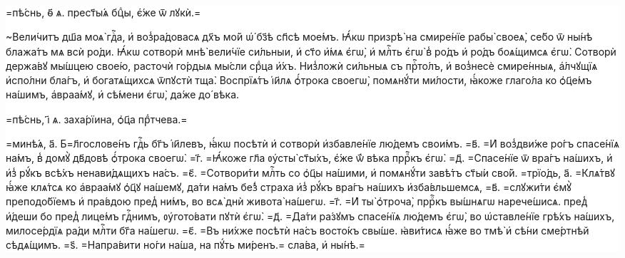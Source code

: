 =пѣ́снь, ѳ҃ ѧ. прест҃ы́ѧ бцⷣы, є҆́же ѿ лꙋкѝ.=

~Вели́читъ дш҃а моѧ̀ гдⷭ҇а, и҆ воз̾ра́довасѧ дх҃ъ мо́й ѡ҆́ бз҃ѣ сп҃сѣ мое́мъ.
Ꙗ҆́кѡ призрѣ̀ на смире́нїе рабы̀ своеѧ̀, се́бо ѿ ны́нѣ блажа́тъ мѧ всѝ ро́ди.
Ꙗ҆́кѡ сотворѝ мнѣ̀ вели́чїе си́льныи, и҆ ст҃о и҆́мѧ є҆гѡ̀, и҆ млⷭ҇ть є҆гѡ̀ в̾
ро́дъ и҆ ро́дъ боѧ́щимсѧ є҆гѡ̀. Сотворѝ держа́вꙋ мы́шцею свое́ю, расточѝ
го́рдыѧ мы́сли срⷣца и҆́хъ. Низ̾ложѝ си́льныѧ съ прⷭ҇то́лъ, и҆ воз̾несѐ
смире́нныѧ, а҆́лчꙋщїѧ и҆спо́лни бла́гъ, и҆ богатѧ́щихсѧ ѿпꙋстѝ тща̀.
Воспрїѧ́тъ і҆и҃лѧ ѻ҆́трока своегѡ̀, помѧнꙋ́ти ми́лости, ꙗ҆́коже глаго́ла ко
ѻ҆ц҃е́мъ на́шимъ, а҆враа́мꙋ, и҆ сѣ́мени є҆гѡ̀, да́же до́ вѣка.

=пѣ́снь, і҃ ѧ. заха́рїина, ѻ҆ц҃а прⷣтчева.=

=минѣ́ѧ, а҃. Б=л҃гослове́нъ гдⷭ҇ь бг҃ъ і҆и҃левъ, ꙗ҆́кѡ посѣтѝ и҆ сотворѝ
и҆збавле́нїе лю́демъ свои́мъ. =в҃. =И҆ воз̾дви́же ро́гъ спасе́нїѧ на́мъ, в̾
домꙋ̀ дв҃довѣ ѻ҆́трока своегѡ̀. =г҃. =Ꙗ҆́коже гл҃а ᲂу҆сты̀ ст҃ы́хъ, є҆́же ѿ́
вѣка пррⷪ҇къ є҆гѡ̀. =д҃. =Спасе́нїе ѿ вра́гъ на́шихъ, и҆ и҆з̾ рꙋ́къ всѣ́хъ
ненави́дѧщихъ на́съ. =є҃. =Сотвори́ти млⷭ҇ть со ѻ҆ц҃ы на́шими, и҆ помѧнꙋ́ти
завѣ́тъ ст҃ы́и сво́й. =трїо́дь, а҃. =Клѧ́твꙋ ꙗ҆́же клѧ́тсѧ ко а҆враа́мꙋ ѻ҆ц҃ꙋ
на́шемꙋ, да́ти на́мъ бе́з̾ страха и҆з̾ рꙋ́къ вра́гъ на́шихъ и҆зба́вльшемсѧ, =в҃.
=слꙋжи́ти є҆мꙋ̀ преподо́бїемъ и҆ пра́вдою пред̾ ни́мъ, во всѧ̀ днѝ живота̀
на́шегѡ. =г҃. =И҆ ты̀ ѻ҆троча̀, пррⷪ҇къ вы́шнѧгѡ нарече́шисѧ. пред̾ и҆́деши бо
пред̾ лице́мъ гдⷭ҇нимъ, ᲂу҆гото́вати пꙋтѝ є҆гѡ̀. =д҃. =Да́ти ра́зꙋмъ спасе́нїѧ
лю́демъ є҆гѡ̀, во ѡ҆ставле́нїе грѣ́хъ на́шихъ, милосе́рдїѧ ра́ди млⷭ҇ти бг҃а
на́шегѡ. =є҃. =Въ ни́хже посѣтѝ на́съ восто́къ свы́ше. ꙗ҆ви́тисѧ ꙗ҆́же во тмѣ̀
и҆ сѣ́ни сме́ртнѣй сѣдѧ́щимъ. =ѕ҃. =Напра́вити но́ги на́ша, на пꙋ́ть ми́ренъ.=
сла́ва, и҆ ны́нѣ.=

